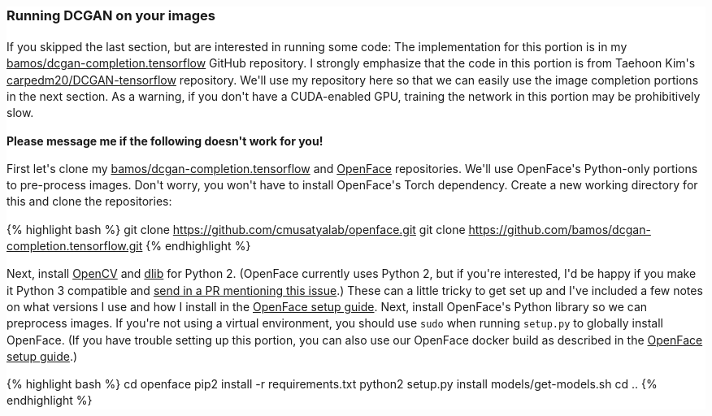 ### Running DCGAN on your images
If you skipped the last section, but are interested in running some code:
The implementation for this portion is in my
[bamos/dcgan-completion.tensorflow](https://github.com/bamos/dcgan-completion.tensorflow)
GitHub repository.
I strongly emphasize that the code in this portion is from
Taehoon Kim's
[carpedm20/DCGAN-tensorflow](https://github.com/carpedm20/DCGAN-tensorflow)
repository.
We'll use my repository here so that we can easily use the
image completion portions in the next section.
As a warning, if you don't have a CUDA-enabled GPU, training the
network in this portion may be prohibitively slow.

**Please message me if the following doesn't work for you!**

First let's clone my
[bamos/dcgan-completion.tensorflow](https://github.com/bamos/dcgan-completion.tensorflow)
and
[OpenFace](http://cmusatyalab.github.io/openface)
repositories.
We'll use OpenFace's Python-only portions to pre-process images.
Don't worry, you won't have to install OpenFace's Torch dependency.
Create a new working directory for this and clone the repositories:

{% highlight bash %}
git clone https://github.com/cmusatyalab/openface.git
git clone https://github.com/bamos/dcgan-completion.tensorflow.git
{% endhighlight %}

Next, install [OpenCV](http://opencv.org/) and [dlib](http://dlib.net/)
for Python 2.
(OpenFace currently uses Python 2, but if you're interested,
I'd be happy if you make it Python 3 compatible and
[send in a PR mentioning this issue](https://github.com/cmusatyalab/openface/issues/172).)
These can a little tricky to get set up and I've
included a few notes on what versions I use and how I install
in the [OpenFace setup guide](http://cmusatyalab.github.io/openface/setup/).
Next, install OpenFace's Python library so we can preprocess images.
If you're not using a virtual environment, you should use `sudo`
when running `setup.py` to globally install OpenFace.
(If you have trouble setting up this portion, you can also use
our OpenFace docker build as described
in the [OpenFace setup guide](http://cmusatyalab.github.io/openface/setup/).)

{% highlight bash %}
cd openface
pip2 install -r requirements.txt
python2 setup.py install
models/get-models.sh
cd ..
{% endhighlight %}
